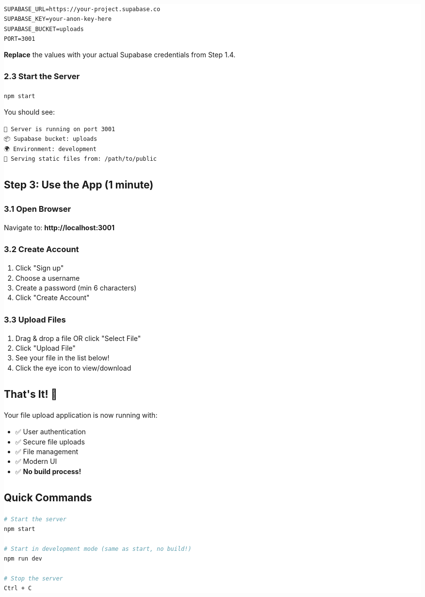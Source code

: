 ```env
SUPABASE_URL=https://your-project.supabase.co
SUPABASE_KEY=your-anon-key-here
SUPABASE_BUCKET=uploads
PORT=3001
```

**Replace** the values with your actual Supabase credentials from Step 1.4.

### 2.3 Start the Server
```bash
npm start
```

You should see:
```
🚀 Server is running on port 3001
📦 Supabase bucket: uploads
🌍 Environment: development
📁 Serving static files from: /path/to/public
```

## Step 3: Use the App (1 minute)

### 3.1 Open Browser
Navigate to: **http://localhost:3001**

### 3.2 Create Account
1. Click "Sign up"
2. Choose a username
3. Create a password (min 6 characters)
4. Click "Create Account"

### 3.3 Upload Files
1. Drag & drop a file OR click "Select File"
2. Click "Upload File"
3. See your file in the list below!
4. Click the eye icon to view/download

## That's It! 🎉

Your file upload application is now running with:
- ✅ User authentication
- ✅ Secure file uploads
- ✅ File management
- ✅ Modern UI
- ✅ **No build process!**

## Quick Commands

```bash
# Start the server
npm start

# Start in development mode (same as start, no build!)
npm run dev

# Stop the server
Ctrl + C
```
